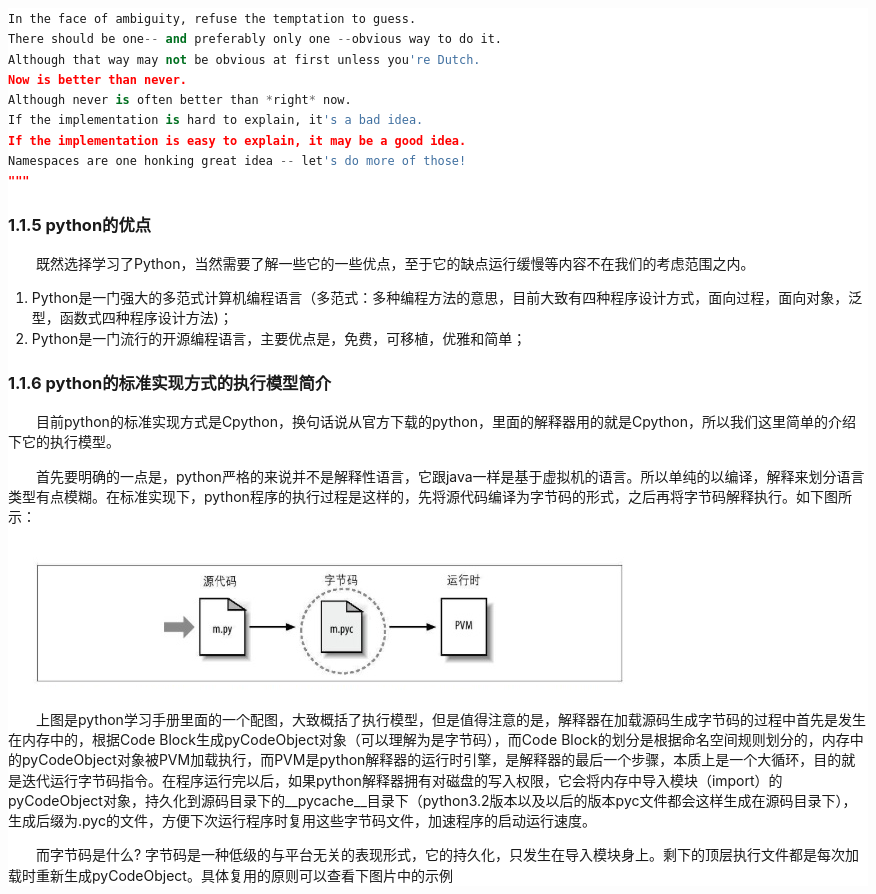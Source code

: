 ```python
In the face of ambiguity, refuse the temptation to guess.
There should be one-- and preferably only one --obvious way to do it.
Although that way may not be obvious at first unless you're Dutch.
Now is better than never.
Although never is often better than *right* now.
If the implementation is hard to explain, it's a bad idea.
If the implementation is easy to explain, it may be a good idea.
Namespaces are one honking great idea -- let's do more of those!
"""
```

### 1.1.5 python的优点

　　既然选择学习了Python，当然需要了解一些它的一些优点，至于它的缺点运行缓慢等内容不在我们的考虑范围之内。

1. Python是一门强大的多范式计算机编程语言（多范式：多种编程方法的意思，目前大致有四种程序设计方式，面向过程，面向对象，泛型，函数式四种程序设计方法)；
2. Python是一门流行的开源编程语言，主要优点是，免费，可移植，优雅和简单；

### 1.1.6 python的标准实现方式的执行模型简介

　　目前python的标准实现方式是Cpython，换句话说从官方下载的python，里面的解释器用的就是Cpython，所以我们这里简单的介绍下它的执行模型。

　　首先要明确的一点是，python严格的来说并不是解释性语言，它跟java一样是基于虚拟机的语言。所以单纯的以编译，解释来划分语言类型有点模糊。在标准实现下，python程序的执行过程是这样的，先将源代码编译为字节码的形式，之后再将字节码解释执行。如下图所示：

![解释器模型](./res/002.png)

　　上图是python学习手册里面的一个配图，大致概括了执行模型，但是值得注意的是，解释器在加载源码生成字节码的过程中首先是发生在内存中的，根据Code Block生成pyCodeObject对象（可以理解为是字节码），而Code Block的划分是根据命名空间规则划分的，内存中的pyCodeObject对象被PVM加载执行，而PVM是python解释器的运行时引擎，是解释器的最后一个步骤，本质上是一个大循环，目的就是迭代运行字节码指令。在程序运行完以后，如果python解释器拥有对磁盘的写入权限，它会将内存中导入模块（import）的pyCodeObject对象，持久化到源码目录下的__pycache__目录下（python3.2版本以及以后的版本pyc文件都会这样生成在源码目录下），生成后缀为.pyc的文件，方便下次运行程序时复用这些字节码文件，加速程序的启动运行速度。

　　而字节码是什么? 字节码是一种低级的与平台无关的表现形式，它的持久化，只发生在导入模块身上。剩下的顶层执行文件都是每次加载时重新生成pyCodeObject。具体复用的原则可以查看下图片中的示例
